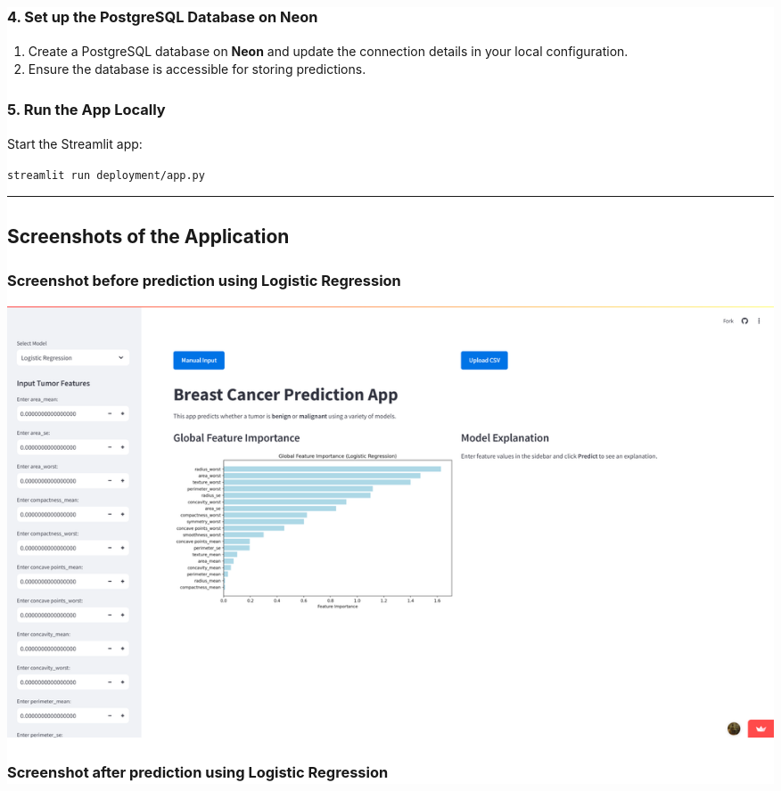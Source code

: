 ### **4. Set up the PostgreSQL Database on Neon**
1. Create a PostgreSQL database on **Neon** and update the connection details in your local configuration.
2. Ensure the database is accessible for storing predictions.

### **5. Run the App Locally**
Start the Streamlit app:
```bash
streamlit run deployment/app.py
```

--- 

## **Screenshots of the Application**

### **Screenshot before prediction using Logistic Regression**
![Screenshot before prediction](visuals/app_screenshots/screenshot_before_prediction.png)

### **Screenshot after prediction using Logistic Regression**